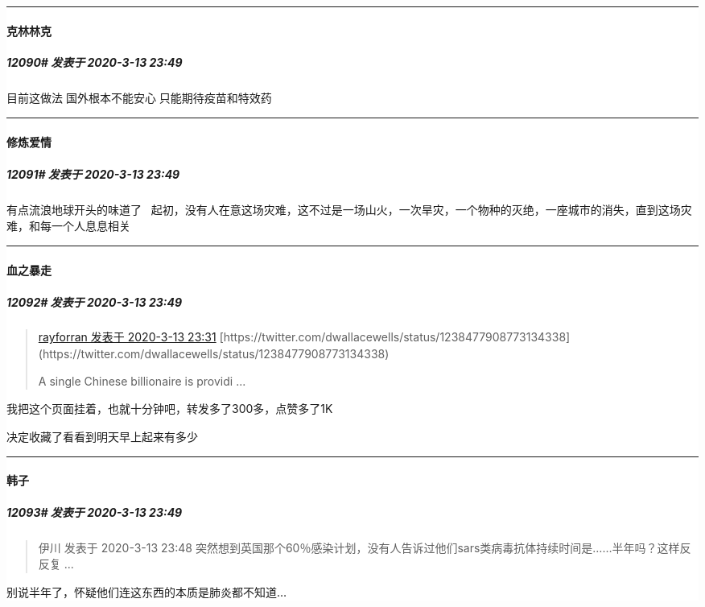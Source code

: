 





-----

####  克林林克  
##### 12090#       发表于 2020-3-13 23:49




目前这做法 国外根本不能安心 只能期待疫苗和特效药







-----

####  修炼爱情  
##### 12091#       发表于 2020-3-13 23:49




有点流浪地球开头的味道了   起初，没有人在意这场灾难，这不过是一场山火，一次旱灾，一个物种的灭绝，一座城市的消失，直到这场灾难，和每一个人息息相关







-----

####  血之暴走  
##### 12092#       发表于 2020-3-13 23:49



<blockquote><a href="httphttps://bbs.saraba1st.com/2b/forum.php?mod=redirect&amp;goto=findpost&amp;pid=46726272&amp;ptid=1918099" target="_blank">rayforran 发表于 2020-3-13 23:31</a>
[https://twitter.com/dwallacewells/status/1238477908773134338](https://twitter.com/dwallacewells/status/1238477908773134338)

A single Chinese billionaire is providi ...</blockquote>
我把这个页面挂着，也就十分钟吧，转发多了300多，点赞多了1K

决定收藏了看看到明天早上起来有多少







-----

####  韩子  
##### 12093#       发表于 2020-3-13 23:49



<blockquote>伊川 发表于 2020-3-13 23:48
突然想到英国那个60％感染计划，没有人告诉过他们sars类病毒抗体持续时间是……半年吗？这样反反复 ...</blockquote>
别说半年了，怀疑他们连这东西的本质是肺炎都不知道…
